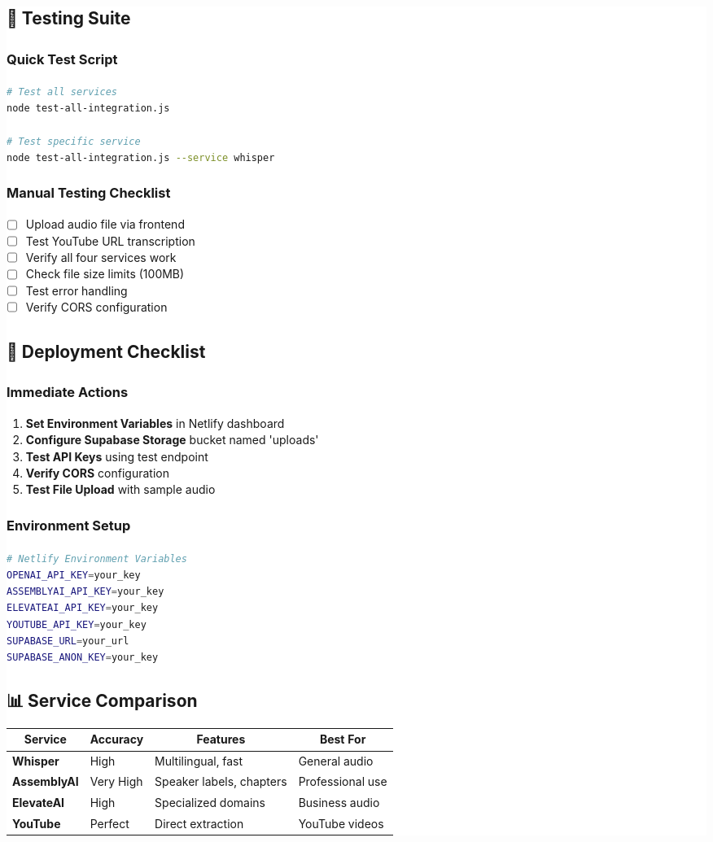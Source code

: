 ## 🧪 Testing Suite

### Quick Test Script
```bash
# Test all services
node test-all-integration.js

# Test specific service
node test-all-integration.js --service whisper
```

### Manual Testing Checklist
- [ ] Upload audio file via frontend
- [ ] Test YouTube URL transcription
- [ ] Verify all four services work
- [ ] Check file size limits (100MB)
- [ ] Test error handling
- [ ] Verify CORS configuration

## 🚀 Deployment Checklist

### Immediate Actions
1. **Set Environment Variables** in Netlify dashboard
2. **Configure Supabase Storage** bucket named 'uploads'
3. **Test API Keys** using test endpoint
4. **Verify CORS** configuration
5. **Test File Upload** with sample audio

### Environment Setup
```bash
# Netlify Environment Variables
OPENAI_API_KEY=your_key
ASSEMBLYAI_API_KEY=your_key
ELEVATEAI_API_KEY=your_key
YOUTUBE_API_KEY=your_key
SUPABASE_URL=your_url
SUPABASE_ANON_KEY=your_key
```

## 📊 Service Comparison

| Service | Accuracy | Features | Best For |
|---------|----------|----------|----------|
| **Whisper** | High | Multilingual, fast | General audio |
| **AssemblyAI** | Very High | Speaker labels, chapters | Professional use |
| **ElevateAI** | High | Specialized domains | Business audio |
| **YouTube** | Perfect | Direct extraction | YouTube videos |
